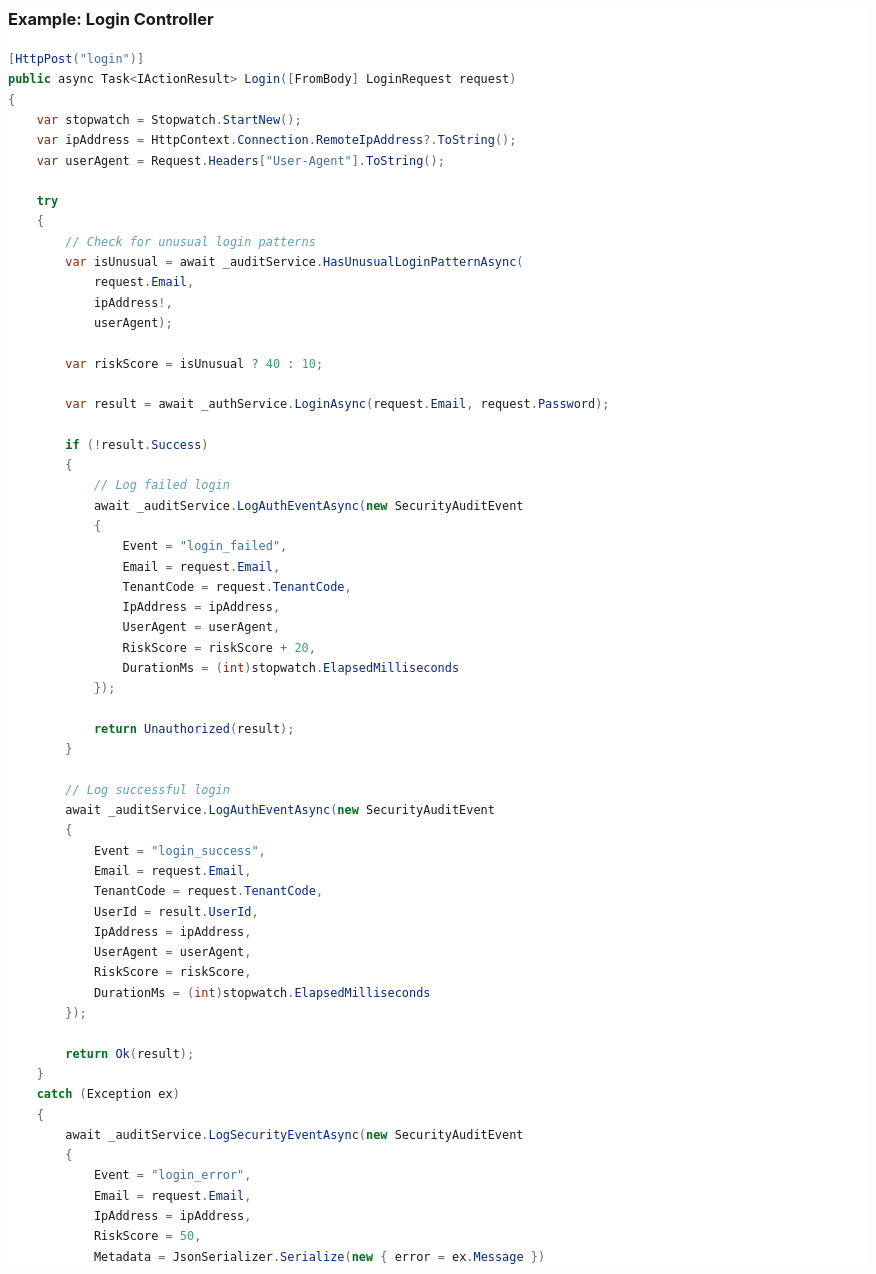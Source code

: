 ### Example: Login Controller

```csharp
[HttpPost("login")]
public async Task<IActionResult> Login([FromBody] LoginRequest request)
{
    var stopwatch = Stopwatch.StartNew();
    var ipAddress = HttpContext.Connection.RemoteIpAddress?.ToString();
    var userAgent = Request.Headers["User-Agent"].ToString();

    try
    {
        // Check for unusual login patterns
        var isUnusual = await _auditService.HasUnusualLoginPatternAsync(
            request.Email,
            ipAddress!,
            userAgent);

        var riskScore = isUnusual ? 40 : 10;

        var result = await _authService.LoginAsync(request.Email, request.Password);

        if (!result.Success)
        {
            // Log failed login
            await _auditService.LogAuthEventAsync(new SecurityAuditEvent
            {
                Event = "login_failed",
                Email = request.Email,
                TenantCode = request.TenantCode,
                IpAddress = ipAddress,
                UserAgent = userAgent,
                RiskScore = riskScore + 20,
                DurationMs = (int)stopwatch.ElapsedMilliseconds
            });

            return Unauthorized(result);
        }

        // Log successful login
        await _auditService.LogAuthEventAsync(new SecurityAuditEvent
        {
            Event = "login_success",
            Email = request.Email,
            TenantCode = request.TenantCode,
            UserId = result.UserId,
            IpAddress = ipAddress,
            UserAgent = userAgent,
            RiskScore = riskScore,
            DurationMs = (int)stopwatch.ElapsedMilliseconds
        });

        return Ok(result);
    }
    catch (Exception ex)
    {
        await _auditService.LogSecurityEventAsync(new SecurityAuditEvent
        {
            Event = "login_error",
            Email = request.Email,
            IpAddress = ipAddress,
            RiskScore = 50,
            Metadata = JsonSerializer.Serialize(new { error = ex.Message })
```